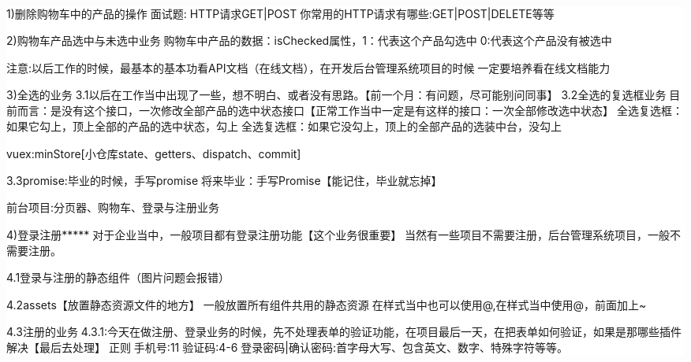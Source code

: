 



1)删除购物车中的产品的操作
面试题:
HTTP请求GET|POST
你常用的HTTP请求有哪些:GET|POST|DELETE等等






2)购物车产品选中与未选中业务
购物车中产品的数据：isChecked属性，1：代表这个产品勾选中   0:代表这个产品没有被选中

注意:以后工作的时候，最基本的基本功看API文档（在线文档），在开发后台管理系统项目的时候
一定要培养看在线文档能力






3)全选的业务
3.1以后在工作当中出现了一些，想不明白、或者没有思路。【前一个月：有问题，尽可能别问同事】
3.2全选的复选框业务
目前而言：是没有这个接口，一次修改全部产品的选中状态接口【正常工作当中一定是有这样的接口：一次全部修改选中状态】
全选复选框：如果它勾上，顶上全部的产品的选中状态，勾上
全选复选框：如果它没勾上，顶上的全部产品的选装中台，没勾上


vuex:minStore[小仓库state、getters、dispatch、commit]


3.3promise:毕业的时候，手写promise
将来毕业：手写Promise【能记住，毕业就忘掉】









前台项目:分页器、购物车、登录与注册业务

4)登录注册*****
对于企业当中，一般项目都有登录注册功能【这个业务很重要】
当然有一些项目不需要注册，后台管理系统项目，一般不需要注册。

4.1登录与注册的静态组件（图片问题会报错）

4.2assets【放置静态资源文件的地方】
一般放置所有组件共用的静态资源
在样式当中也可以使用@,在样式当中使用@，前面加上~



4.3注册的业务
4.3.1:今天在做注册、登录业务的时候，先不处理表单的验证功能，在项目最后一天，在把表单如何验证，如果是那哪些插件解决【最后去处理】
正则
手机号:11
验证码:4-6
登录密码|确认密码:首字母大写、包含英文、数字、特殊字符等等。
